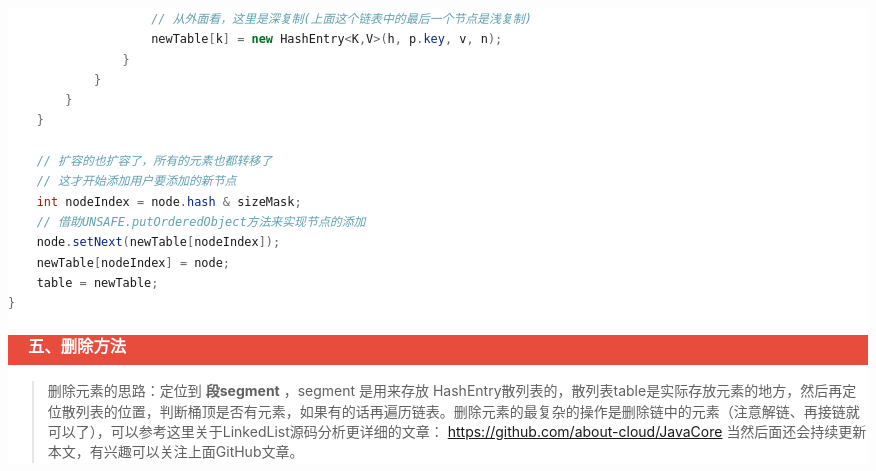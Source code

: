 ```java
                    // 从外面看，这里是深复制(上面这个链表中的最后一个节点是浅复制)
                    newTable[k] = new HashEntry<K,V>(h, p.key, v, n);
                }
            }
        }
    }
    
    // 扩容的也扩容了，所有的元素也都转移了
    // 这才开始添加用户要添加的新节点
    int nodeIndex = node.hash & sizeMask;
    // 借助UNSAFE.putOrderedObject方法来实现节点的添加
    node.setNext(newTable[nodeIndex]);
    newTable[nodeIndex] = node;
    table = newTable;
}
```

<h3 style="padding-bottom:6px; padding-left:20px; color:#ffffff; background-color:#E74C3C;">五、删除方法</h3>

> 删除元素的思路：定位到 **段segment** ，segment 是用来存放 HashEntry散列表的，散列表table是实际存放元素的地方，然后再定位散列表的位置，判断桶顶是否有元素，如果有的话再遍历链表。删除元素的最复杂的操作是删除链中的元素（注意解链、再接链就可以了），可以参考这里关于LinkedList源码分析更详细的文章：
> https://github.com/about-cloud/JavaCore
> 当然后面还会持续更新本文，有兴趣可以关注上面GitHub文章。